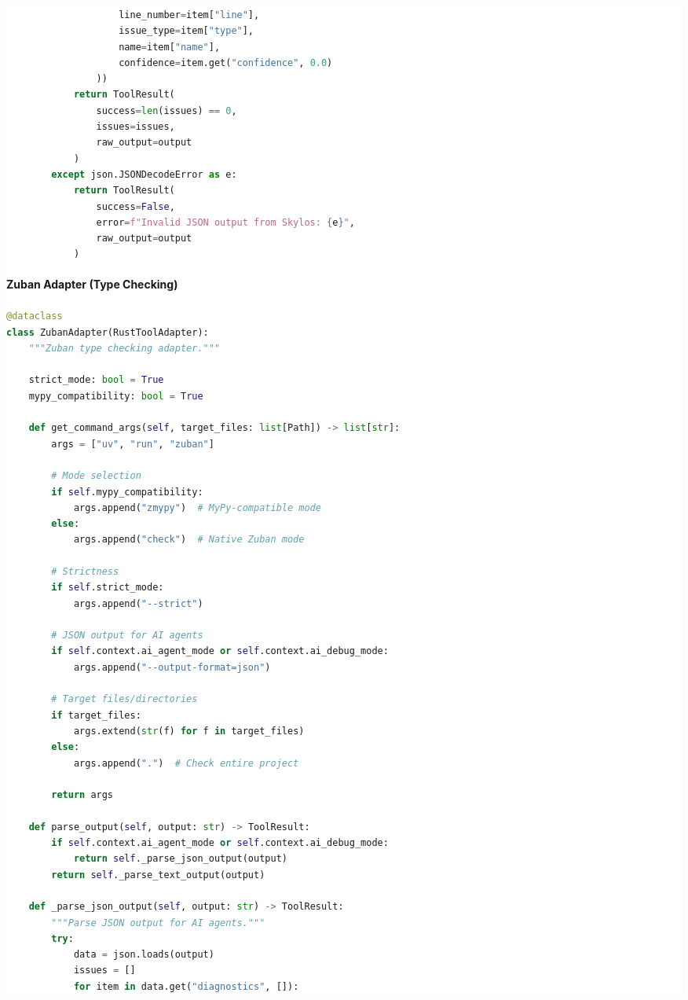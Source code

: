 ```python
                    line_number=item["line"],
                    issue_type=item["type"],
                    name=item["name"],
                    confidence=item.get("confidence", 0.0)
                ))
            return ToolResult(
                success=len(issues) == 0,
                issues=issues,
                raw_output=output
            )
        except json.JSONDecodeError as e:
            return ToolResult(
                success=False,
                error=f"Invalid JSON output from Skylos: {e}",
                raw_output=output
            )
```

#### Zuban Adapter (Type Checking)

```python
@dataclass
class ZubanAdapter(RustToolAdapter):
    """Zuban type checking adapter."""
    
    strict_mode: bool = True
    mypy_compatibility: bool = True
    
    def get_command_args(self, target_files: list[Path]) -> list[str]:
        args = ["uv", "run", "zuban"]
        
        # Mode selection
        if self.mypy_compatibility:
            args.append("zmypy")  # MyPy-compatible mode
        else:
            args.append("check")  # Native Zuban mode
            
        # Strictness
        if self.strict_mode:
            args.append("--strict")
            
        # JSON output for AI agents
        if self.context.ai_agent_mode or self.context.ai_debug_mode:
            args.append("--output-format=json")
            
        # Target files/directories
        if target_files:
            args.extend(str(f) for f in target_files)
        else:
            args.append(".")  # Check entire project
            
        return args
    
    def parse_output(self, output: str) -> ToolResult:
        if self.context.ai_agent_mode or self.context.ai_debug_mode:
            return self._parse_json_output(output)
        return self._parse_text_output(output)
    
    def _parse_json_output(self, output: str) -> ToolResult:
        """Parse JSON output for AI agents."""
        try:
            data = json.loads(output)
            issues = []
            for item in data.get("diagnostics", []):
```